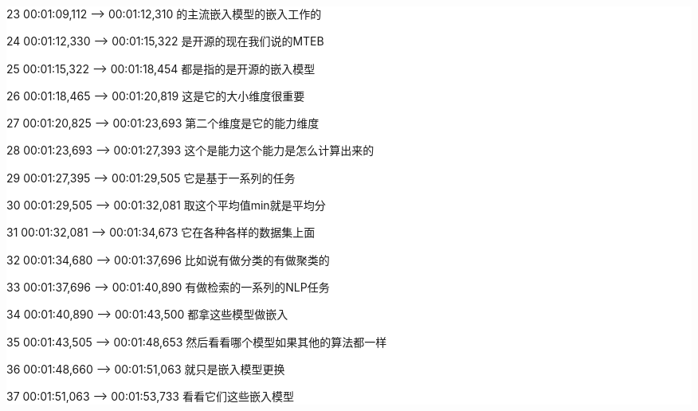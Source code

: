23
00:01:09,112 --> 00:01:12,310
的主流嵌入模型的嵌入工作的

24
00:01:12,330 --> 00:01:15,322
是开源的现在我们说的MTEB

25
00:01:15,322 --> 00:01:18,454
都是指的是开源的嵌入模型

26
00:01:18,465 --> 00:01:20,819
这是它的大小维度很重要

27
00:01:20,825 --> 00:01:23,693
第二个维度是它的能力维度

28
00:01:23,693 --> 00:01:27,393
这个是能力这个能力是怎么计算出来的

29
00:01:27,395 --> 00:01:29,505
它是基于一系列的任务

30
00:01:29,505 --> 00:01:32,081
取这个平均值min就是平均分

31
00:01:32,081 --> 00:01:34,673
它在各种各样的数据集上面

32
00:01:34,680 --> 00:01:37,696
比如说有做分类的有做聚类的

33
00:01:37,696 --> 00:01:40,890
有做检索的一系列的NLP任务

34
00:01:40,890 --> 00:01:43,500
都拿这些模型做嵌入

35
00:01:43,505 --> 00:01:48,653
然后看看哪个模型如果其他的算法都一样

36
00:01:48,660 --> 00:01:51,063
就只是嵌入模型更换

37
00:01:51,063 --> 00:01:53,733
看看它们这些嵌入模型
